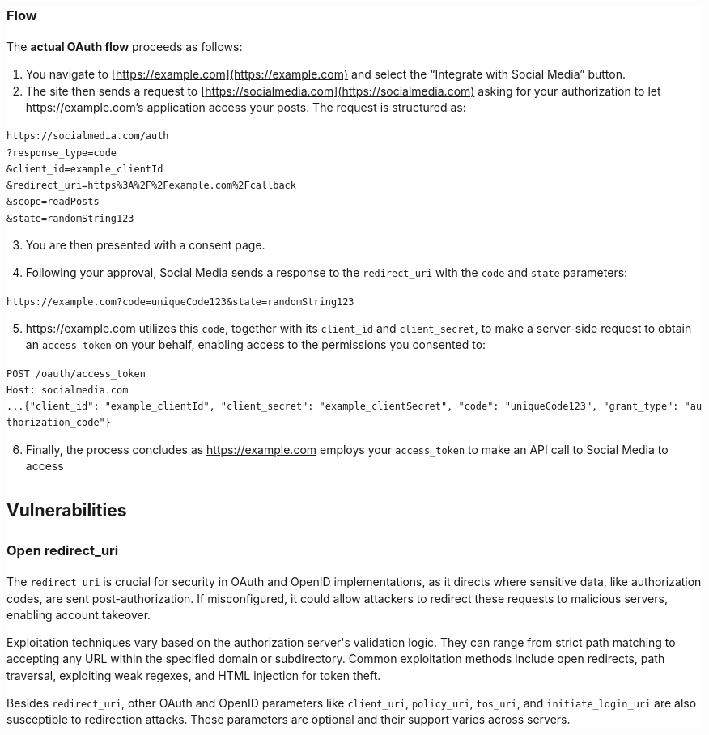 ### Flow

The **actual OAuth flow** proceeds as follows:

1. You navigate to [https://example.com](https://example.com) and select the “Integrate with Social Media” button.
2. The site then sends a request to [https://socialmedia.com](https://socialmedia.com) asking for your authorization to let https://example.com’s application access your posts. The request is structured as:

```
https://socialmedia.com/auth
?response_type=code
&client_id=example_clientId
&redirect_uri=https%3A%2F%2Fexample.com%2Fcallback
&scope=readPosts
&state=randomString123
```

3. You are then presented with a consent page.

4. Following your approval, Social Media sends a response to the `redirect_uri` with the `code` and `state` parameters:

```
https://example.com?code=uniqueCode123&state=randomString123
```

5. https://example.com utilizes this `code`, together with its `client_id` and `client_secret`, to make a server-side request to obtain an `access_token` on your behalf, enabling access to the permissions you consented to:

```
POST /oauth/access_token
Host: socialmedia.com
...{"client_id": "example_clientId", "client_secret": "example_clientSecret", "code": "uniqueCode123", "grant_type": "authorization_code"}
```

6. Finally, the process concludes as https://example.com employs your `access_token` to make an API call to Social Media to access

## Vulnerabilities <a href="#323a" id="323a"></a>

### Open redirect\_uri <a href="#cc36" id="cc36"></a>

The `redirect_uri` is crucial for security in OAuth and OpenID implementations, as it directs where sensitive data, like authorization codes, are sent post-authorization. If misconfigured, it could allow attackers to redirect these requests to malicious servers, enabling account takeover.

Exploitation techniques vary based on the authorization server's validation logic. They can range from strict path matching to accepting any URL within the specified domain or subdirectory. Common exploitation methods include open redirects, path traversal, exploiting weak regexes, and HTML injection for token theft.

Besides `redirect_uri`, other OAuth and OpenID parameters like `client_uri`, `policy_uri`, `tos_uri`, and `initiate_login_uri` are also susceptible to redirection attacks. These parameters are optional and their support varies across servers.
